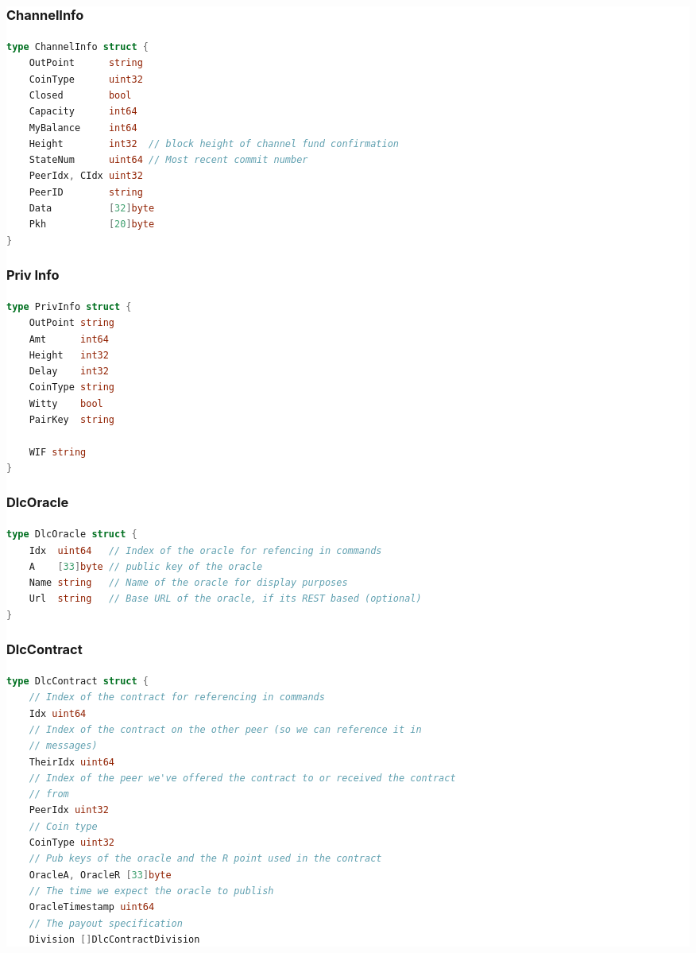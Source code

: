 ### ChannelInfo

```go
type ChannelInfo struct {
	OutPoint      string
	CoinType      uint32
	Closed        bool
	Capacity      int64
	MyBalance     int64
	Height        int32  // block height of channel fund confirmation
	StateNum      uint64 // Most recent commit number
	PeerIdx, CIdx uint32
	PeerID        string
	Data          [32]byte
	Pkh           [20]byte
}
```

### Priv Info

```go
type PrivInfo struct {
	OutPoint string
	Amt      int64
	Height   int32
	Delay    int32
	CoinType string
	Witty    bool
	PairKey  string

	WIF string
}
```

### DlcOracle

```go
type DlcOracle struct {
	Idx  uint64   // Index of the oracle for refencing in commands
	A    [33]byte // public key of the oracle
	Name string   // Name of the oracle for display purposes
	Url  string   // Base URL of the oracle, if its REST based (optional)
}
```

### DlcContract

```go
type DlcContract struct {
	// Index of the contract for referencing in commands
	Idx uint64
	// Index of the contract on the other peer (so we can reference it in
	// messages)
	TheirIdx uint64
	// Index of the peer we've offered the contract to or received the contract
	// from
	PeerIdx uint32
	// Coin type
	CoinType uint32
	// Pub keys of the oracle and the R point used in the contract
	OracleA, OracleR [33]byte
	// The time we expect the oracle to publish
	OracleTimestamp uint64
	// The payout specification
	Division []DlcContractDivision
```